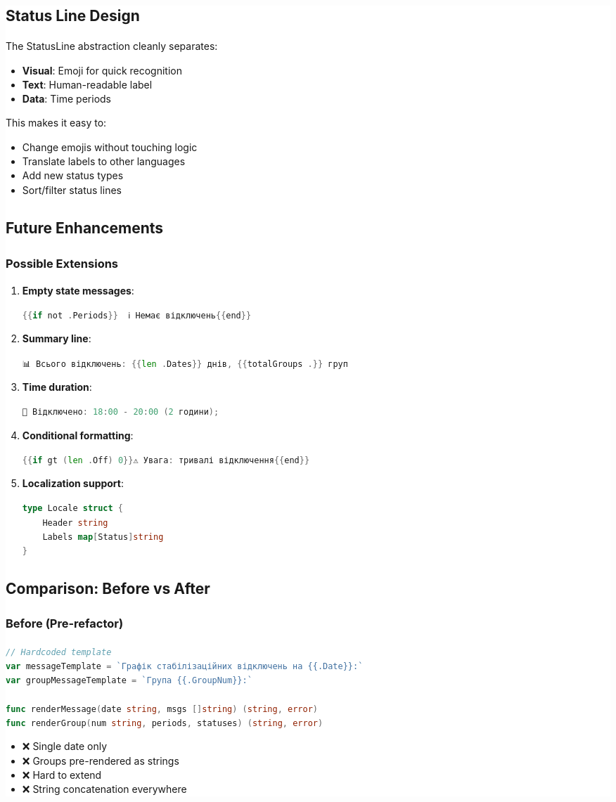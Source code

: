 ## Status Line Design

The StatusLine abstraction cleanly separates:
- **Visual**: Emoji for quick recognition
- **Text**: Human-readable label
- **Data**: Time periods

This makes it easy to:
- Change emojis without touching logic
- Translate labels to other languages
- Add new status types
- Sort/filter status lines

## Future Enhancements

### Possible Extensions

1. **Empty state messages**:
   ```go
   {{if not .Periods}}  ℹ️ Немає відключень{{end}}
   ```

2. **Summary line**:
   ```go
   📊 Всього відключень: {{len .Dates}} днів, {{totalGroups .}} груп
   ```

3. **Time duration**:
   ```go
   🔴 Відключено: 18:00 - 20:00 (2 години);
   ```

4. **Conditional formatting**:
   ```go
   {{if gt (len .Off) 0}}⚠️ Увага: тривалі відключення{{end}}
   ```

5. **Localization support**:
   ```go
   type Locale struct {
       Header string
       Labels map[Status]string
   }
   ```

## Comparison: Before vs After

### Before (Pre-refactor)
```go
// Hardcoded template
var messageTemplate = `Графік стабілізаційних відключень на {{.Date}}:`
var groupMessageTemplate = `Група {{.GroupNum}}:`

func renderMessage(date string, msgs []string) (string, error)
func renderGroup(num string, periods, statuses) (string, error)
```
- ❌ Single date only
- ❌ Groups pre-rendered as strings
- ❌ Hard to extend
- ❌ String concatenation everywhere
